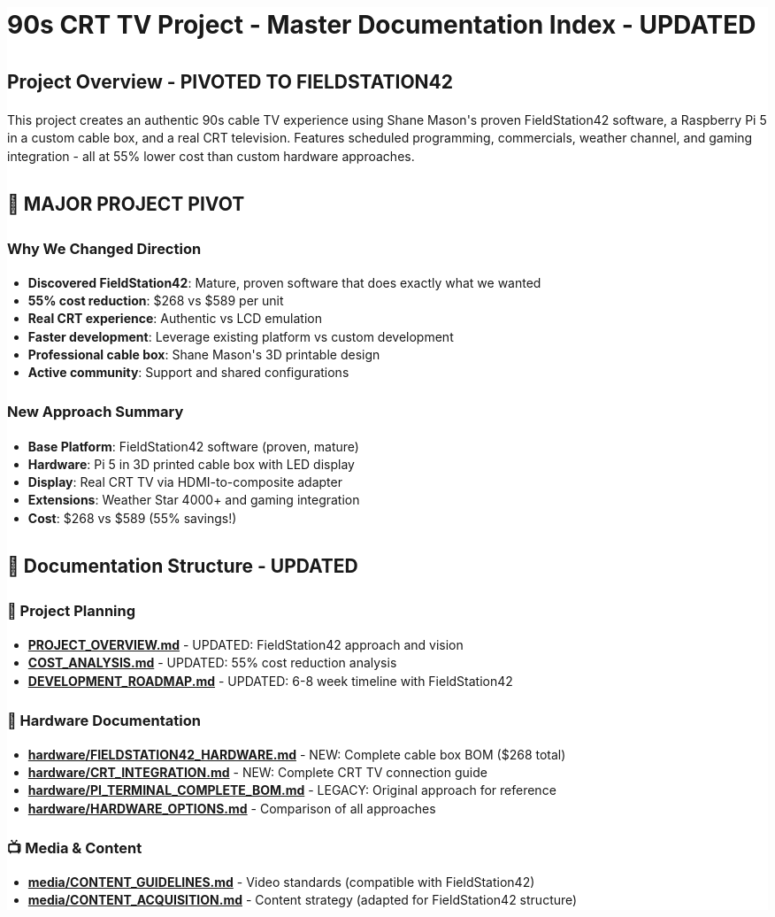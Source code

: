 # 90s CRT TV Project - Master Documentation Index - UPDATED

## Project Overview - PIVOTED TO FIELDSTATION42
This project creates an authentic 90s cable TV experience using Shane Mason's proven FieldStation42 software, a Raspberry Pi 5 in a custom cable box, and a real CRT television. Features scheduled programming, commercials, weather channel, and gaming integration - all at 55% lower cost than custom hardware approaches.

## 🚀 **MAJOR PROJECT PIVOT** 

### **Why We Changed Direction**
- **Discovered FieldStation42**: Mature, proven software that does exactly what we wanted
- **55% cost reduction**: $268 vs $589 per unit  
- **Real CRT experience**: Authentic vs LCD emulation
- **Faster development**: Leverage existing platform vs custom development
- **Professional cable box**: Shane Mason's 3D printable design
- **Active community**: Support and shared configurations

### **New Approach Summary**
- **Base Platform**: FieldStation42 software (proven, mature)
- **Hardware**: Pi 5 in 3D printed cable box with LED display
- **Display**: Real CRT TV via HDMI-to-composite adapter  
- **Extensions**: Weather Star 4000+ and gaming integration
- **Cost**: $268 vs $589 (55% savings!)

## 📁 Documentation Structure - UPDATED

### 🎯 Project Planning
- **[PROJECT_OVERVIEW.md](PROJECT_OVERVIEW.md)** - UPDATED: FieldStation42 approach and vision
- **[COST_ANALYSIS.md](COST_ANALYSIS.md)** - UPDATED: 55% cost reduction analysis
- **[DEVELOPMENT_ROADMAP.md](DEVELOPMENT_ROADMAP.md)** - UPDATED: 6-8 week timeline with FieldStation42

### 🔧 Hardware Documentation
- **[hardware/FIELDSTATION42_HARDWARE.md](hardware/FIELDSTATION42_HARDWARE.md)** - NEW: Complete cable box BOM ($268 total)
- **[hardware/CRT_INTEGRATION.md](hardware/CRT_INTEGRATION.md)** - NEW: Complete CRT TV connection guide
- **[hardware/PI_TERMINAL_COMPLETE_BOM.md](hardware/PI_TERMINAL_COMPLETE_BOM.md)** - LEGACY: Original approach for reference
- **[hardware/HARDWARE_OPTIONS.md](hardware/HARDWARE_OPTIONS.md)** - Comparison of all approaches

### 📺 Media & Content
- **[media/CONTENT_GUIDELINES.md](media/CONTENT_GUIDELINES.md)** - Video standards (compatible with FieldStation42)
- **[media/CONTENT_ACQUISITION.md](media/CONTENT_ACQUISITION.md)** - Content strategy (adapted for FieldStation42 structure)
